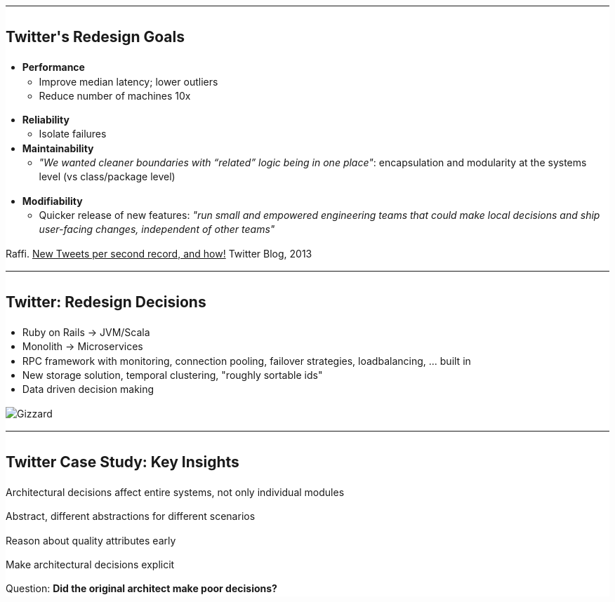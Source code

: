 ----

## Twitter's Redesign Goals

<div class="smallish">

* **Performance**
    * Improve median latency; lower outliers 
    * Reduce number of machines 10x
+ **Reliability**
    * Isolate failures
+ **Maintainability**
    * *"We wanted cleaner boundaries with “related” logic being in one place"*: 
encapsulation and modularity at the systems level (vs class/package level)
* **Modifiability**
    * Quicker release of new features: *"run small and empowered engineering teams that could make local decisions and ship user-facing changes, independent of other teams"*

</div>



Raffi. [New Tweets per second record, and how!](https://blog.twitter.com/engineering/en_us/a/2013/new-tweets-per-second-record-and-how.html) Twitter Blog, 2013

----
## Twitter: Redesign Decisions



* Ruby on Rails -> JVM/Scala 
* Monolith -> Microservices
* RPC framework with monitoring, connection pooling, failover strategies, loadbalancing, ... built in
* New storage solution, temporal clustering, "roughly sortable ids"
* Data driven decision making



![Gizzard](gizzard.png)



----

## Twitter Case Study: Key Insights

Architectural decisions affect entire systems, not only individual modules

Abstract, different abstractions for different scenarios

Reason about quality attributes early

Make architectural decisions explicit

Question: **Did the original architect make poor decisions?**
